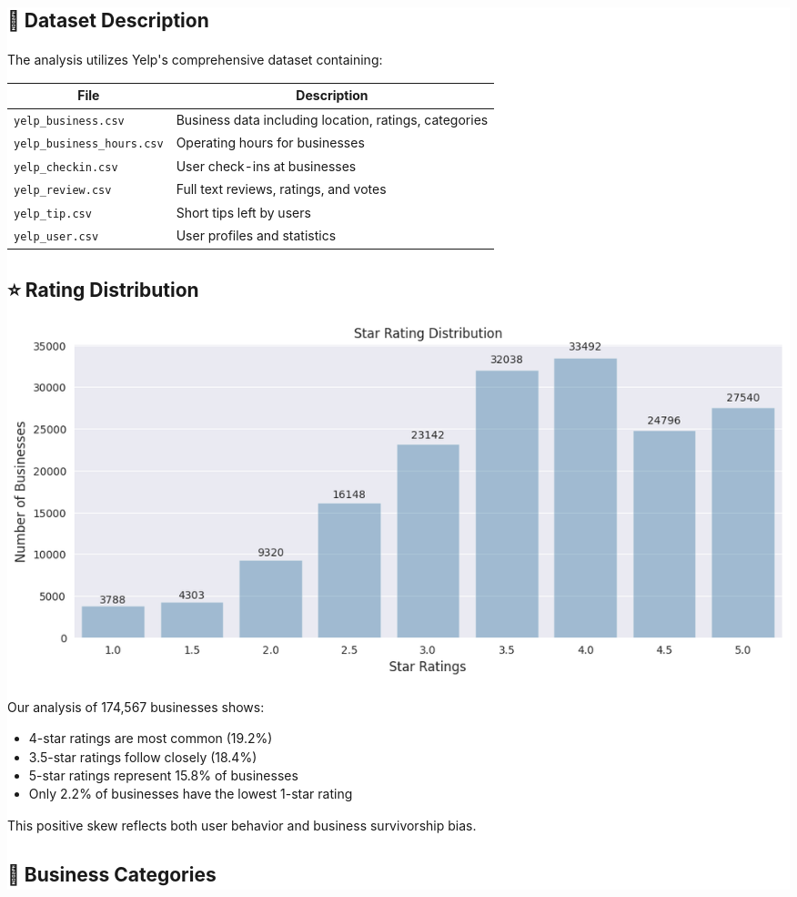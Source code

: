 ## 💾 Dataset Description

The analysis utilizes Yelp's comprehensive dataset containing:

| File | Description |
|------|-------------|
| `yelp_business.csv` | Business data including location, ratings, categories |
| `yelp_business_hours.csv` | Operating hours for businesses |
| `yelp_checkin.csv` | User check-ins at businesses |
| `yelp_review.csv` | Full text reviews, ratings, and votes |
| `yelp_tip.csv` | Short tips left by users |
| `yelp_user.csv` | User profiles and statistics |

## ⭐ Rating Distribution

![Rating Distribution](screenshots/rating_distribution.png)

Our analysis of 174,567 businesses shows:
- 4-star ratings are most common (19.2%)
- 3.5-star ratings follow closely (18.4%)
- 5-star ratings represent 15.8% of businesses
- Only 2.2% of businesses have the lowest 1-star rating

This positive skew reflects both user behavior and business survivorship bias.

## 🏪 Business Categories
